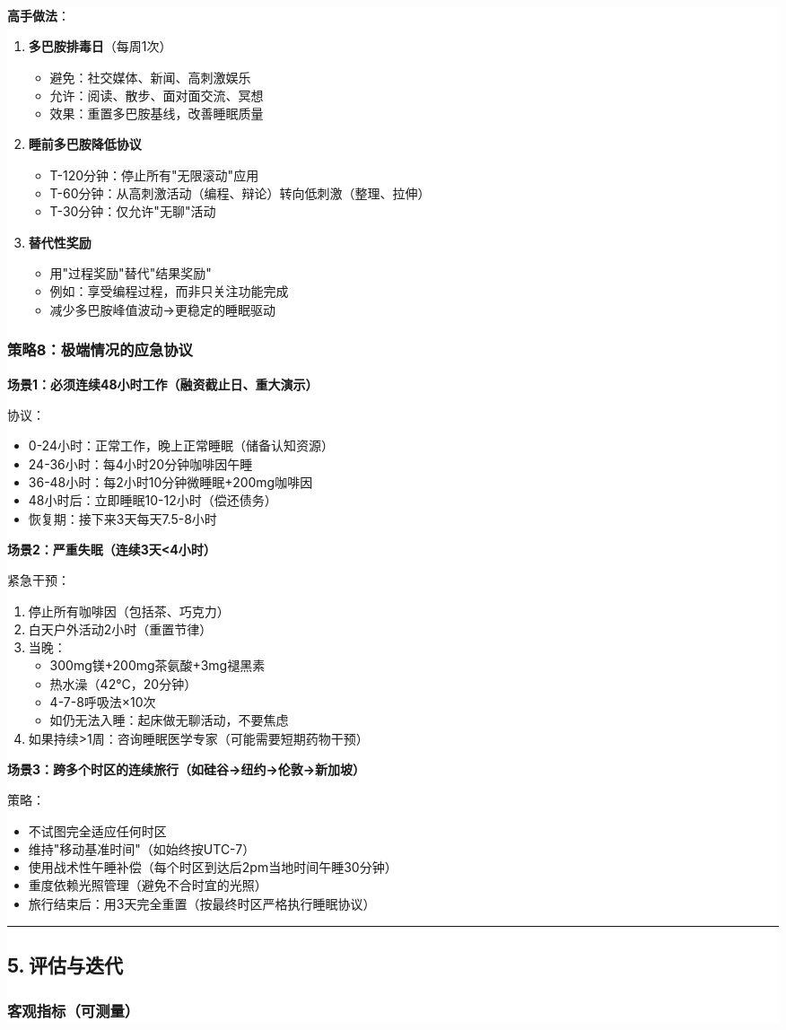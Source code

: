 **高手做法**：

1. **多巴胺排毒日**（每周1次）
   - 避免：社交媒体、新闻、高刺激娱乐
   - 允许：阅读、散步、面对面交流、冥想
   - 效果：重置多巴胺基线，改善睡眠质量

2. **睡前多巴胺降低协议**
   - T-120分钟：停止所有"无限滚动"应用
   - T-60分钟：从高刺激活动（编程、辩论）转向低刺激（整理、拉伸）
   - T-30分钟：仅允许"无聊"活动

3. **替代性奖励**
   - 用"过程奖励"替代"结果奖励"
   - 例如：享受编程过程，而非只关注功能完成
   - 减少多巴胺峰值波动→更稳定的睡眠驱动

### 策略8：极端情况的应急协议

**场景1：必须连续48小时工作（融资截止日、重大演示）**

协议：
- 0-24小时：正常工作，晚上正常睡眠（储备认知资源）
- 24-36小时：每4小时20分钟咖啡因午睡
- 36-48小时：每2小时10分钟微睡眠+200mg咖啡因
- 48小时后：立即睡眠10-12小时（偿还债务）
- 恢复期：接下来3天每天7.5-8小时

**场景2：严重失眠（连续3天<4小时）**

紧急干预：
1. 停止所有咖啡因（包括茶、巧克力）
2. 白天户外活动2小时（重置节律）
3. 当晚：
   - 300mg镁+200mg茶氨酸+3mg褪黑素
   - 热水澡（42°C，20分钟）
   - 4-7-8呼吸法×10次
   - 如仍无法入睡：起床做无聊活动，不要焦虑
4. 如果持续>1周：咨询睡眠医学专家（可能需要短期药物干预）

**场景3：跨多个时区的连续旅行（如硅谷→纽约→伦敦→新加坡）**

策略：
- 不试图完全适应任何时区
- 维持"移动基准时间"（如始终按UTC-7）
- 使用战术性午睡补偿（每个时区到达后2pm当地时间午睡30分钟）
- 重度依赖光照管理（避免不合时宜的光照）
- 旅行结束后：用3天完全重置（按最终时区严格执行睡眠协议）

---

## 5. 评估与迭代

### 客观指标（可测量）
